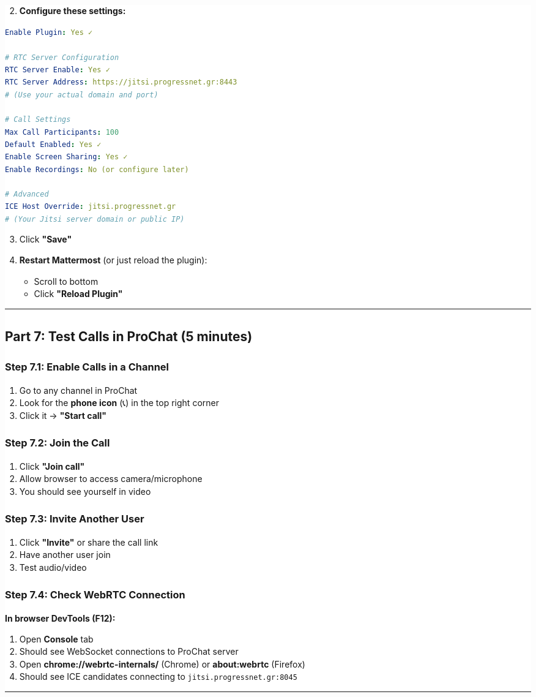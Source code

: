 2. **Configure these settings:**

```yaml
Enable Plugin: Yes ✓

# RTC Server Configuration
RTC Server Enable: Yes ✓
RTC Server Address: https://jitsi.progressnet.gr:8443
# (Use your actual domain and port)

# Call Settings
Max Call Participants: 100
Default Enabled: Yes ✓
Enable Screen Sharing: Yes ✓
Enable Recordings: No (or configure later)

# Advanced
ICE Host Override: jitsi.progressnet.gr
# (Your Jitsi server domain or public IP)
```

3. Click **"Save"**

4. **Restart Mattermost** (or just reload the plugin):
   - Scroll to bottom
   - Click **"Reload Plugin"**

---

## Part 7: Test Calls in ProChat (5 minutes)

### Step 7.1: Enable Calls in a Channel

1. Go to any channel in ProChat
2. Look for the **phone icon** (📞) in the top right corner
3. Click it → **"Start call"**

### Step 7.2: Join the Call

1. Click **"Join call"**
2. Allow browser to access camera/microphone
3. You should see yourself in video

### Step 7.3: Invite Another User

1. Click **"Invite"** or share the call link
2. Have another user join
3. Test audio/video

### Step 7.4: Check WebRTC Connection

**In browser DevTools (F12):**

1. Open **Console** tab
2. Should see WebSocket connections to ProChat server
3. Open **chrome://webrtc-internals/** (Chrome) or **about:webrtc** (Firefox)
4. Should see ICE candidates connecting to `jitsi.progressnet.gr:8045`

---